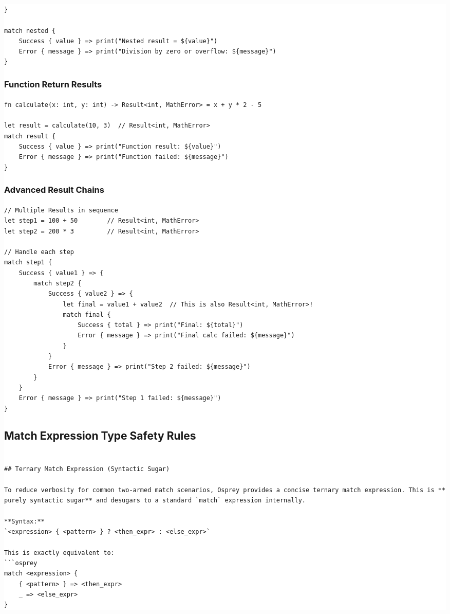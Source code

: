 ```osprey
}

match nested {
    Success { value } => print("Nested result = ${value}")
    Error { message } => print("Division by zero or overflow: ${message}")
}
```

### Function Return Results
```osprey
fn calculate(x: int, y: int) -> Result<int, MathError> = x + y * 2 - 5

let result = calculate(10, 3)  // Result<int, MathError>
match result {
    Success { value } => print("Function result: ${value}")
    Error { message } => print("Function failed: ${message}")
}
```

### Advanced Result Chains
```osprey
// Multiple Results in sequence
let step1 = 100 + 50        // Result<int, MathError>
let step2 = 200 * 3         // Result<int, MathError>

// Handle each step
match step1 {
    Success { value1 } => {
        match step2 {
            Success { value2 } => {
                let final = value1 + value2  // This is also Result<int, MathError>!
                match final {
                    Success { total } => print("Final: ${total}")
                    Error { message } => print("Final calc failed: ${message}")
                }
            }
            Error { message } => print("Step 2 failed: ${message}")
        }
    }
    Error { message } => print("Step 1 failed: ${message}")
}
```

## Match Expression Type Safety Rules

```

## Ternary Match Expression (Syntactic Sugar)

To reduce verbosity for common two-armed match scenarios, Osprey provides a concise ternary match expression. This is **purely syntactic sugar** and desugars to a standard `match` expression internally.

**Syntax:**
`<expression> { <pattern> } ? <then_expr> : <else_expr>`

This is exactly equivalent to:
```osprey
match <expression> {
    { <pattern> } => <then_expr>
    _ => <else_expr>
}
```
